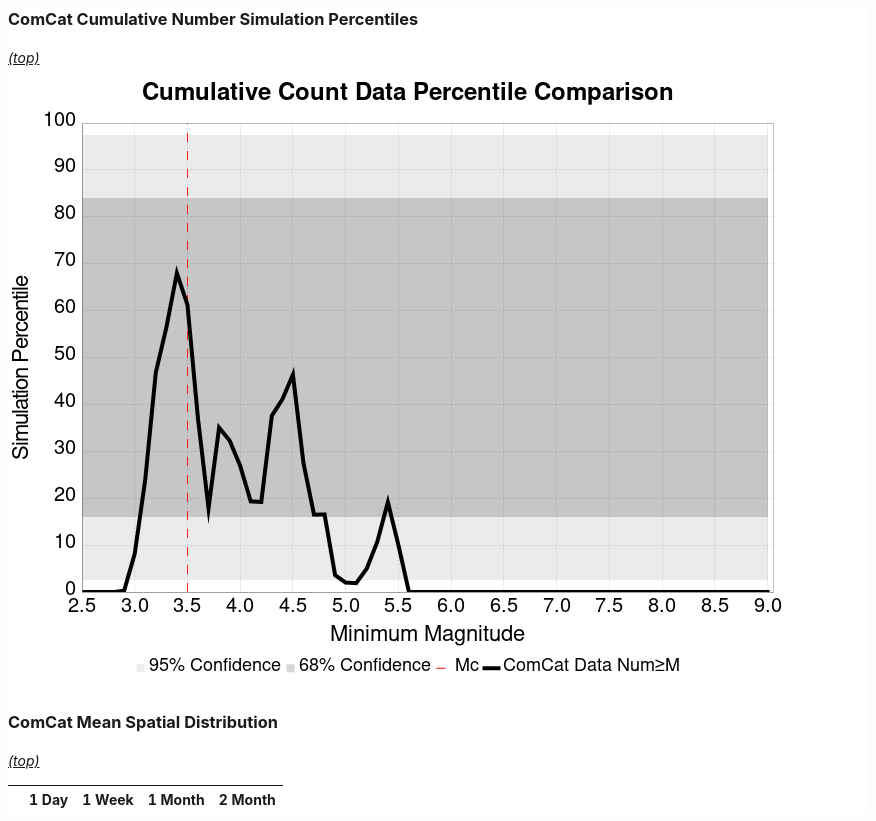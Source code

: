 ### ComCat Cumulative Number Simulation Percentiles
*[(top)](#table-of-contents)*

![MND](plots/comcat_compare_cumulative_num_percentile.png)

### ComCat Mean Spatial Distribution
*[(top)](#table-of-contents)*

|  | 1 Day | 1 Week | 1 Month | 2 Month |
|-----|-----|-----|-----|-----|